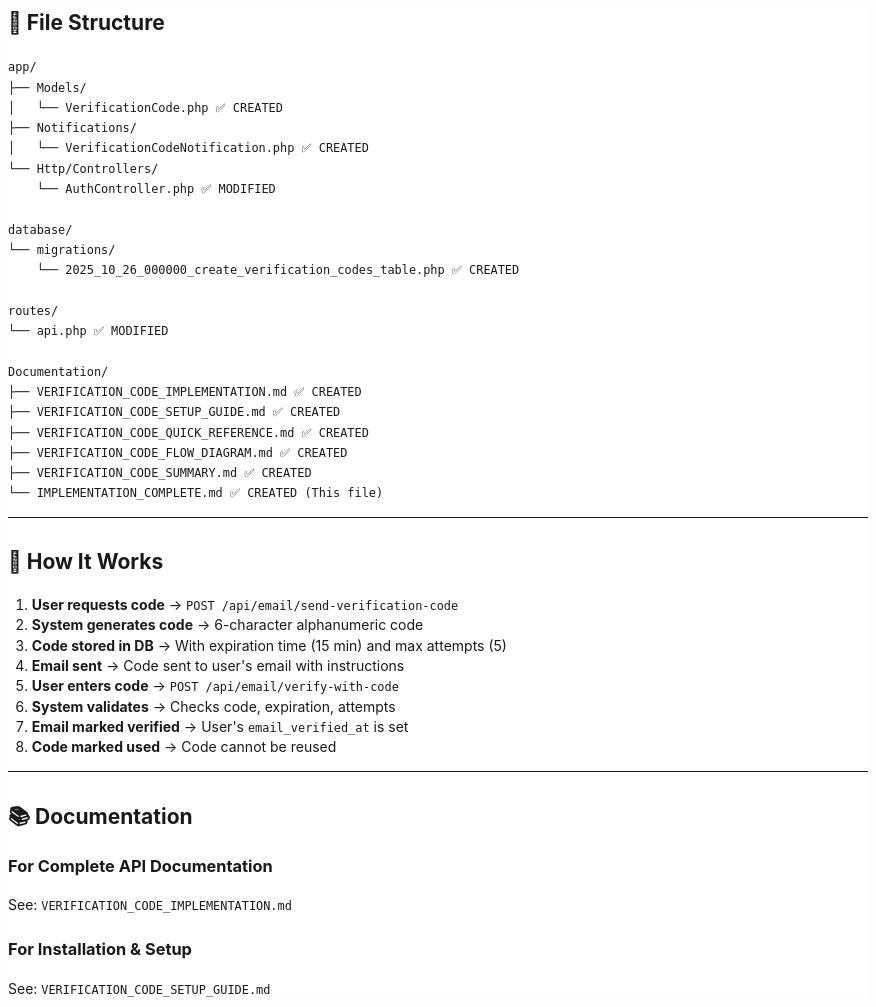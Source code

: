 
## 📁 File Structure

```
app/
├── Models/
│   └── VerificationCode.php ✅ CREATED
├── Notifications/
│   └── VerificationCodeNotification.php ✅ CREATED
└── Http/Controllers/
    └── AuthController.php ✅ MODIFIED

database/
└── migrations/
    └── 2025_10_26_000000_create_verification_codes_table.php ✅ CREATED

routes/
└── api.php ✅ MODIFIED

Documentation/
├── VERIFICATION_CODE_IMPLEMENTATION.md ✅ CREATED
├── VERIFICATION_CODE_SETUP_GUIDE.md ✅ CREATED
├── VERIFICATION_CODE_QUICK_REFERENCE.md ✅ CREATED
├── VERIFICATION_CODE_FLOW_DIAGRAM.md ✅ CREATED
├── VERIFICATION_CODE_SUMMARY.md ✅ CREATED
└── IMPLEMENTATION_COMPLETE.md ✅ CREATED (This file)
```

---

## 🔄 How It Works

1. **User requests code** → `POST /api/email/send-verification-code`
2. **System generates code** → 6-character alphanumeric code
3. **Code stored in DB** → With expiration time (15 min) and max attempts (5)
4. **Email sent** → Code sent to user's email with instructions
5. **User enters code** → `POST /api/email/verify-with-code`
6. **System validates** → Checks code, expiration, attempts
7. **Email marked verified** → User's `email_verified_at` is set
8. **Code marked used** → Code cannot be reused

---

## 📚 Documentation

### For Complete API Documentation
See: `VERIFICATION_CODE_IMPLEMENTATION.md`

### For Installation & Setup
See: `VERIFICATION_CODE_SETUP_GUIDE.md`
